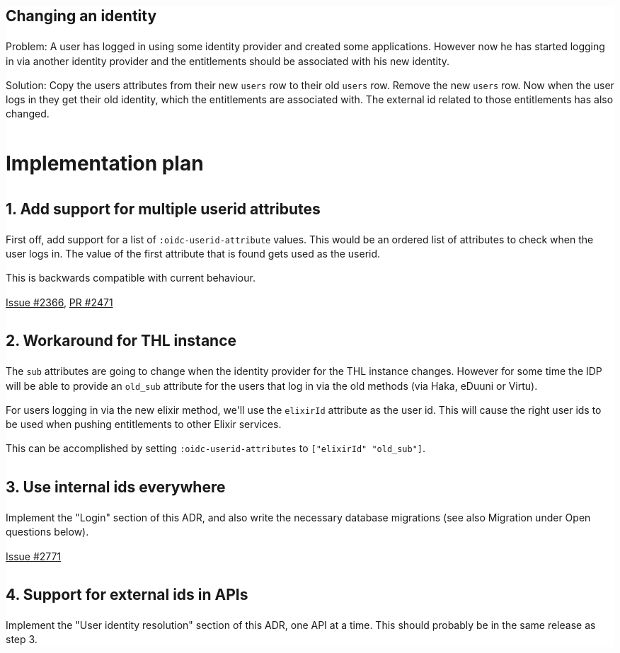 ## Changing an identity

Problem: A user has logged in using some identity provider and created
some applications. However now he has started logging in via another
identity provider and the entitlements should be associated with his
new identity.

Solution: Copy the users attributes from their new `users` row to
their old `users` row. Remove the new `users` row. Now when the user
logs in they get their old identity, which the entitlements are
associated with. The external id related to those entitlements has
also changed.

# Implementation plan

## 1. Add support for multiple userid attributes

First off, add support for a list of `:oidc-userid-attribute` values.
This would be an ordered list of attributes to check when the user
logs in. The value of the first attribute that is found gets used as
the userid.

This is backwards compatible with current behaviour.

[Issue #2366](https://github.com/CSCfi/rems/issues/2366),
[PR #2471](https://github.com/CSCfi/rems/pull/2471)

## 2. Workaround for THL instance

The `sub` attributes are going to change when the identity provider
for the THL instance changes. However for some time the IDP will be
able to provide an `old_sub` attribute for the users that log in via
the old methods (via Haka, eDuuni or Virtu).

For users logging in via the new elixir method, we'll use the
`elixirId` attribute as the user id. This will cause the right user
ids to be used when pushing entitlements to other Elixir services.

This can be accomplished by setting `:oidc-userid-attributes` to `["elixirId" "old_sub"]`.

## 3. Use internal ids everywhere

Implement the "Login" section of this ADR, and also write the
necessary database migrations (see also Migration under Open questions
below).

[Issue #2771](https://github.com/CSCfi/rems/issues/2771)

## 4. Support for external ids in APIs

Implement the "User identity resolution" section of this ADR, one API
at a time. This should probably be in the same release as step 3.
